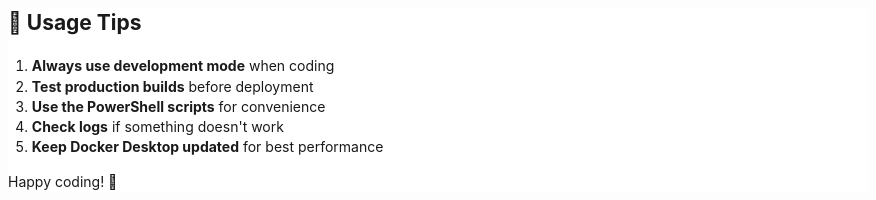 
## 🤝 Usage Tips

1. **Always use development mode** when coding
2. **Test production builds** before deployment
3. **Use the PowerShell scripts** for convenience
4. **Check logs** if something doesn't work
5. **Keep Docker Desktop updated** for best performance

Happy coding! 🎉
